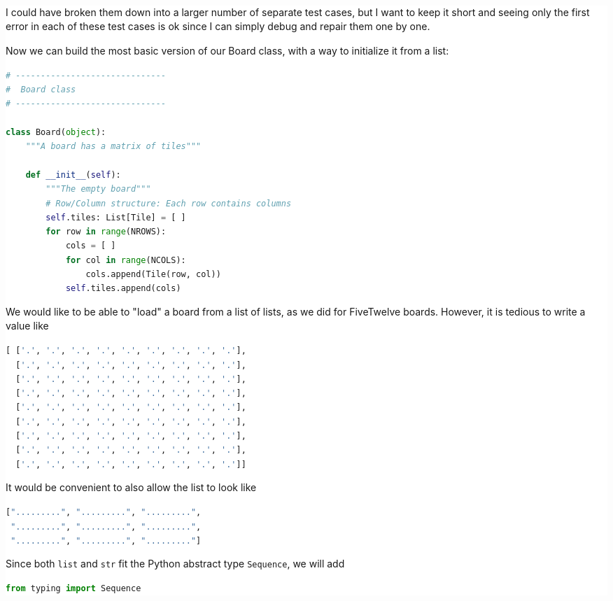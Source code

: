 I could have broken them down into a larger number of separate test cases, 
but I want to keep it short and seeing only the first error in each of these test cases is ok since I 
can simply debug and repair them one by one. 

Now we can build the most basic version of our Board class, with a way 
to initialize it from a list: 

```python
# ------------------------------
#  Board class
# ------------------------------

class Board(object):
    """A board has a matrix of tiles"""

    def __init__(self):
        """The empty board"""
        # Row/Column structure: Each row contains columns
        self.tiles: List[Tile] = [ ]
        for row in range(NROWS):
            cols = [ ]
            for col in range(NCOLS):
                cols.append(Tile(row, col))
            self.tiles.append(cols)
```

We would like to be able to "load" a board from a list of lists, 
as we did for FiveTwelve boards.  However, it is tedious to write 
a value like 
```python
[ ['.', '.', '.', '.', '.', '.', '.', '.', '.'], 
  ['.', '.', '.', '.', '.', '.', '.', '.', '.'],
  ['.', '.', '.', '.', '.', '.', '.', '.', '.'],
  ['.', '.', '.', '.', '.', '.', '.', '.', '.'],
  ['.', '.', '.', '.', '.', '.', '.', '.', '.'],
  ['.', '.', '.', '.', '.', '.', '.', '.', '.'],
  ['.', '.', '.', '.', '.', '.', '.', '.', '.'],
  ['.', '.', '.', '.', '.', '.', '.', '.', '.'],
  ['.', '.', '.', '.', '.', '.', '.', '.', '.']]
```

It would be convenient to also allow the list to 
look like 

```python
[".........", ".........", ".........", 
 ".........", ".........", ".........", 
 ".........", ".........", "........."]
```

Since both ```list``` and ```str``` fit the Python abstract 
type ```Sequence```, we will add 

```python
from typing import Sequence
```
